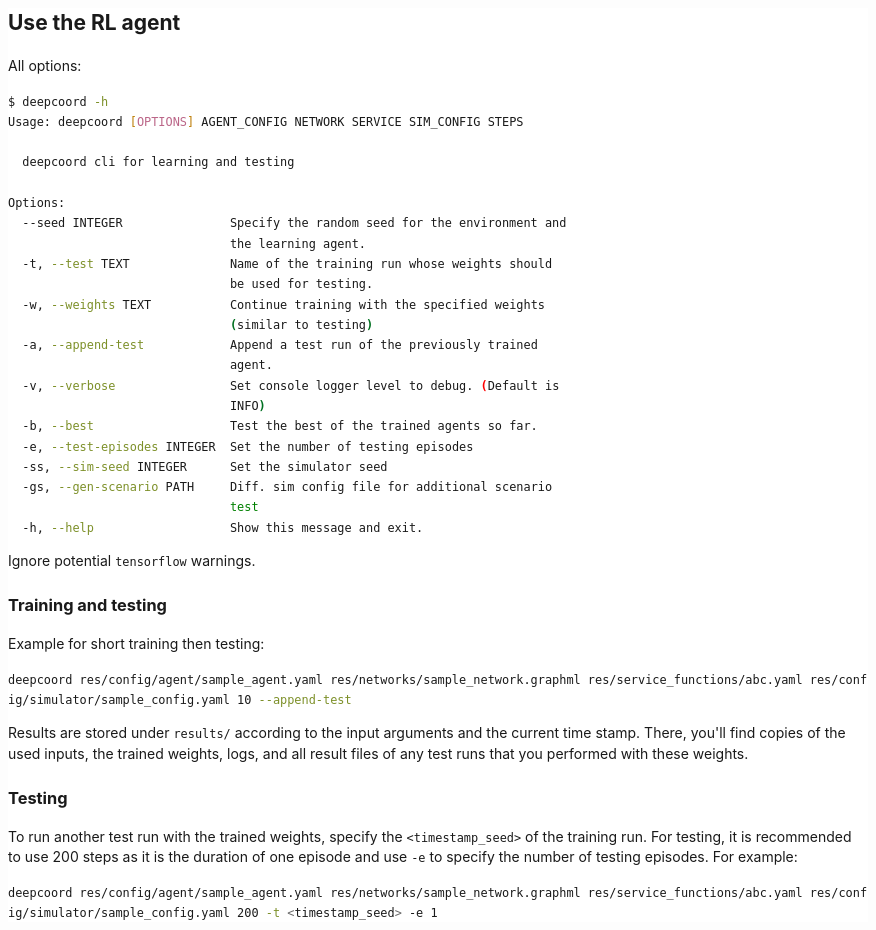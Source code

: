 ## Use the RL agent

All options:

```bash
$ deepcoord -h
Usage: deepcoord [OPTIONS] AGENT_CONFIG NETWORK SERVICE SIM_CONFIG STEPS

  deepcoord cli for learning and testing

Options:
  --seed INTEGER               Specify the random seed for the environment and
                               the learning agent.
  -t, --test TEXT              Name of the training run whose weights should
                               be used for testing.
  -w, --weights TEXT           Continue training with the specified weights
                               (similar to testing)
  -a, --append-test            Append a test run of the previously trained
                               agent.
  -v, --verbose                Set console logger level to debug. (Default is
                               INFO)
  -b, --best                   Test the best of the trained agents so far.
  -e, --test-episodes INTEGER  Set the number of testing episodes
  -ss, --sim-seed INTEGER      Set the simulator seed
  -gs, --gen-scenario PATH     Diff. sim config file for additional scenario
                               test
  -h, --help                   Show this message and exit.
```

Ignore potential `tensorflow` warnings.

### Training and testing

Example for short training then testing:

```bash
deepcoord res/config/agent/sample_agent.yaml res/networks/sample_network.graphml res/service_functions/abc.yaml res/config/simulator/sample_config.yaml 10 --append-test
```

Results are stored under `results/` according to the input arguments and the current time stamp.
There, you'll find copies of the used inputs, the trained weights, logs, and all result files of any test runs that you performed with these weights.

### Testing

To run another test run with the trained weights, specify the `<timestamp_seed>` of the training run. For testing, it is recommended to use 200 steps as it is the duration of one episode and use `-e` to specify the number of testing episodes.
For example:

```bash
deepcoord res/config/agent/sample_agent.yaml res/networks/sample_network.graphml res/service_functions/abc.yaml res/config/simulator/sample_config.yaml 200 -t <timestamp_seed> -e 1
```
